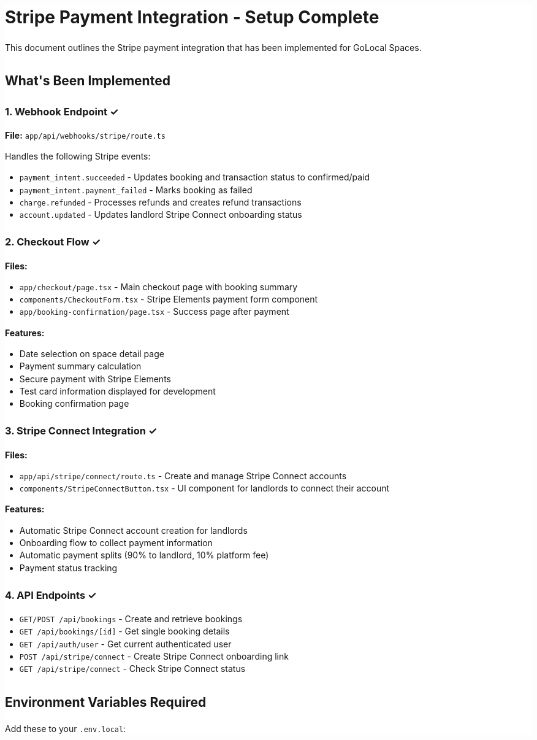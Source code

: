 # Stripe Payment Integration - Setup Complete

This document outlines the Stripe payment integration that has been implemented for GoLocal Spaces.

## What's Been Implemented

### 1. Webhook Endpoint ✓
**File:** `app/api/webhooks/stripe/route.ts`

Handles the following Stripe events:
- `payment_intent.succeeded` - Updates booking and transaction status to confirmed/paid
- `payment_intent.payment_failed` - Marks booking as failed
- `charge.refunded` - Processes refunds and creates refund transactions
- `account.updated` - Updates landlord Stripe Connect onboarding status

### 2. Checkout Flow ✓
**Files:**
- `app/checkout/page.tsx` - Main checkout page with booking summary
- `components/CheckoutForm.tsx` - Stripe Elements payment form component
- `app/booking-confirmation/page.tsx` - Success page after payment

**Features:**
- Date selection on space detail page
- Payment summary calculation
- Secure payment with Stripe Elements
- Test card information displayed for development
- Booking confirmation page

### 3. Stripe Connect Integration ✓
**Files:**
- `app/api/stripe/connect/route.ts` - Create and manage Stripe Connect accounts
- `components/StripeConnectButton.tsx` - UI component for landlords to connect their account

**Features:**
- Automatic Stripe Connect account creation for landlords
- Onboarding flow to collect payment information
- Automatic payment splits (90% to landlord, 10% platform fee)
- Payment status tracking

### 4. API Endpoints ✓
- `GET/POST /api/bookings` - Create and retrieve bookings
- `GET /api/bookings/[id]` - Get single booking details
- `GET /api/auth/user` - Get current authenticated user
- `POST /api/stripe/connect` - Create Stripe Connect onboarding link
- `GET /api/stripe/connect` - Check Stripe Connect status

## Environment Variables Required

Add these to your `.env.local`:
